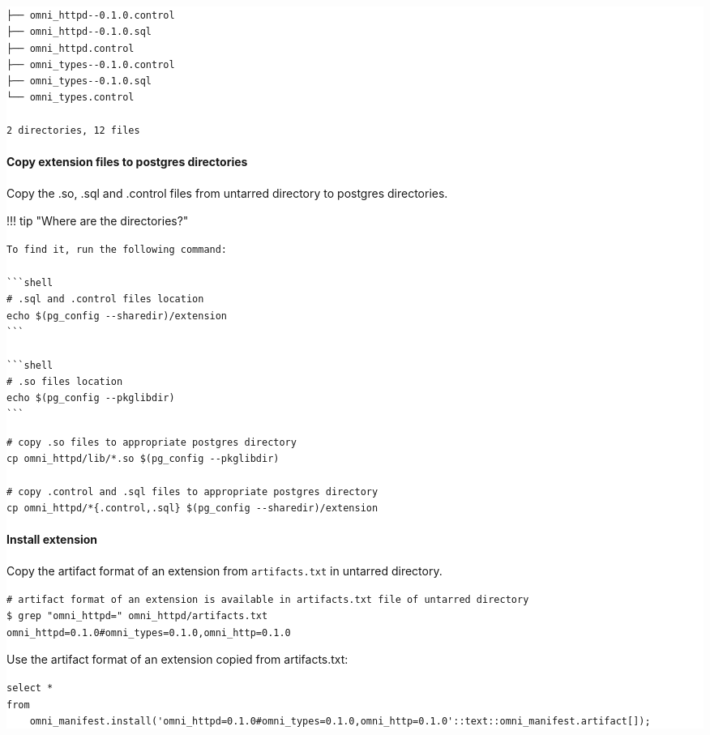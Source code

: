 ```shell
├── omni_httpd--0.1.0.control
├── omni_httpd--0.1.0.sql
├── omni_httpd.control
├── omni_types--0.1.0.control
├── omni_types--0.1.0.sql
└── omni_types.control

2 directories, 12 files
```

#### Copy extension files to postgres directories

Copy the .so, .sql and .control files from untarred directory to postgres directories.

!!! tip "Where are the directories?"

    To find it, run the following command:

    ```shell
    # .sql and .control files location
    echo $(pg_config --sharedir)/extension
    ```
    
    ```shell
    # .so files location
    echo $(pg_config --pkglibdir)
    ```

```shell
# copy .so files to appropriate postgres directory
cp omni_httpd/lib/*.so $(pg_config --pkglibdir)

# copy .control and .sql files to appropriate postgres directory
cp omni_httpd/*{.control,.sql} $(pg_config --sharedir)/extension
```

#### Install extension

Copy the artifact format of an extension from `artifacts.txt` in untarred directory.

```shell
# artifact format of an extension is available in artifacts.txt file of untarred directory
$ grep "omni_httpd=" omni_httpd/artifacts.txt 
omni_httpd=0.1.0#omni_types=0.1.0,omni_http=0.1.0
```

Use the artifact format of an extension copied from artifacts.txt:

```postgresql
select *
from
    omni_manifest.install('omni_httpd=0.1.0#omni_types=0.1.0,omni_http=0.1.0'::text::omni_manifest.artifact[]);
```
